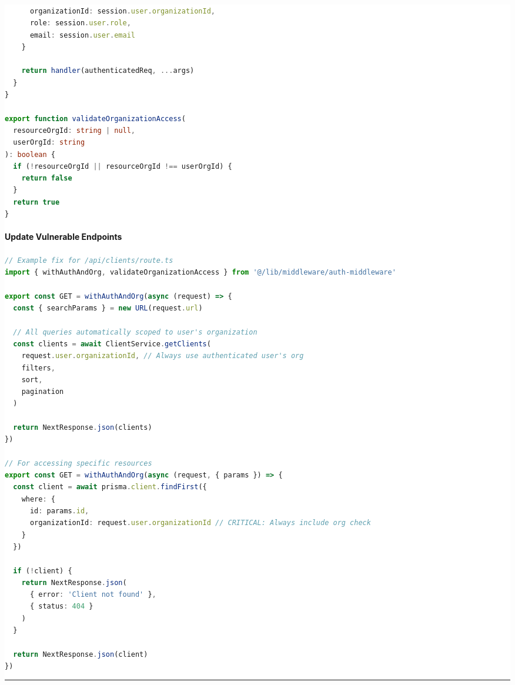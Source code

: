 ```typescript
      organizationId: session.user.organizationId,
      role: session.user.role,
      email: session.user.email
    }

    return handler(authenticatedReq, ...args)
  }
}

export function validateOrganizationAccess(
  resourceOrgId: string | null,
  userOrgId: string
): boolean {
  if (!resourceOrgId || resourceOrgId !== userOrgId) {
    return false
  }
  return true
}
```

#### Update Vulnerable Endpoints
```typescript
// Example fix for /api/clients/route.ts
import { withAuthAndOrg, validateOrganizationAccess } from '@/lib/middleware/auth-middleware'

export const GET = withAuthAndOrg(async (request) => {
  const { searchParams } = new URL(request.url)

  // All queries automatically scoped to user's organization
  const clients = await ClientService.getClients(
    request.user.organizationId, // Always use authenticated user's org
    filters,
    sort,
    pagination
  )

  return NextResponse.json(clients)
})

// For accessing specific resources
export const GET = withAuthAndOrg(async (request, { params }) => {
  const client = await prisma.client.findFirst({
    where: {
      id: params.id,
      organizationId: request.user.organizationId // CRITICAL: Always include org check
    }
  })

  if (!client) {
    return NextResponse.json(
      { error: 'Client not found' },
      { status: 404 }
    )
  }

  return NextResponse.json(client)
})
```

---